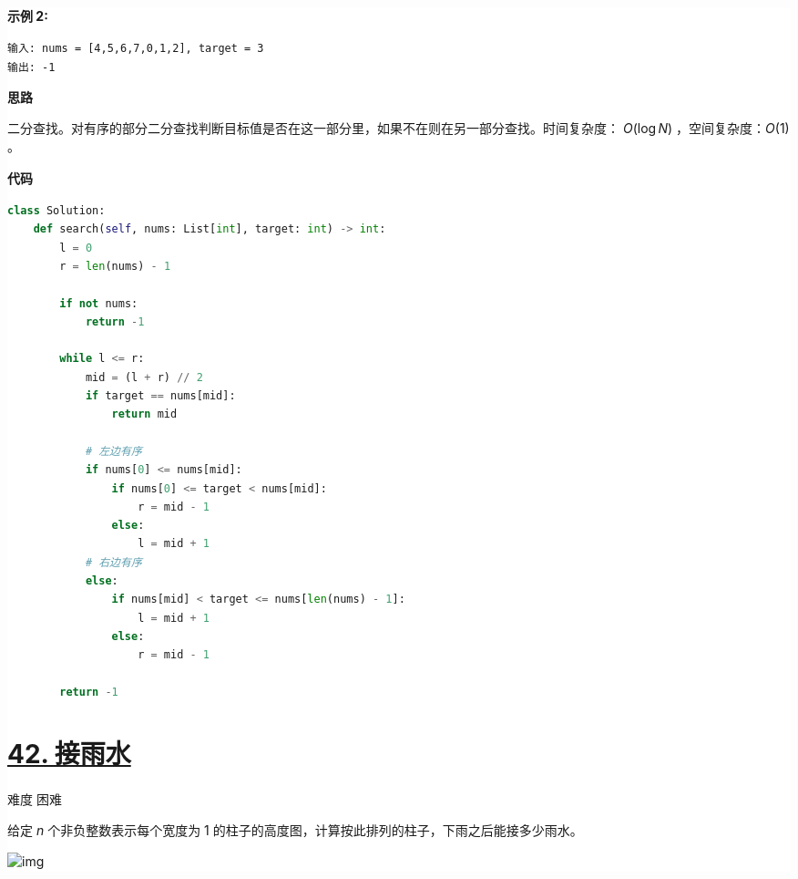 **示例 2:**

```
输入: nums = [4,5,6,7,0,1,2], target = 3
输出: -1
```



**思路**

二分查找。对有序的部分二分查找判断目标值是否在这一部分里，如果不在则在另一部分查找。时间复杂度： $O(\log N)$ ，空间复杂度：$O(1)$ 。



**代码**

```python
class Solution:
    def search(self, nums: List[int], target: int) -> int:
        l = 0
        r = len(nums) - 1

        if not nums:
            return -1

        while l <= r:
            mid = (l + r) // 2
            if target == nums[mid]:
                return mid
            
            # 左边有序
            if nums[0] <= nums[mid]:
                if nums[0] <= target < nums[mid]:
                    r = mid - 1
                else:
                    l = mid + 1
            # 右边有序
            else:
                if nums[mid] < target <= nums[len(nums) - 1]:
                    l = mid + 1
                else:
                    r = mid - 1

        return -1
```



# [42. 接雨水](https://leetcode-cn.com/problems/trapping-rain-water/)

难度 困难

给定 *n* 个非负整数表示每个宽度为 1 的柱子的高度图，计算按此排列的柱子，下雨之后能接多少雨水。

![img](https://assets.leetcode-cn.com/aliyun-lc-upload/uploads/2018/10/22/rainwatertrap.png)
